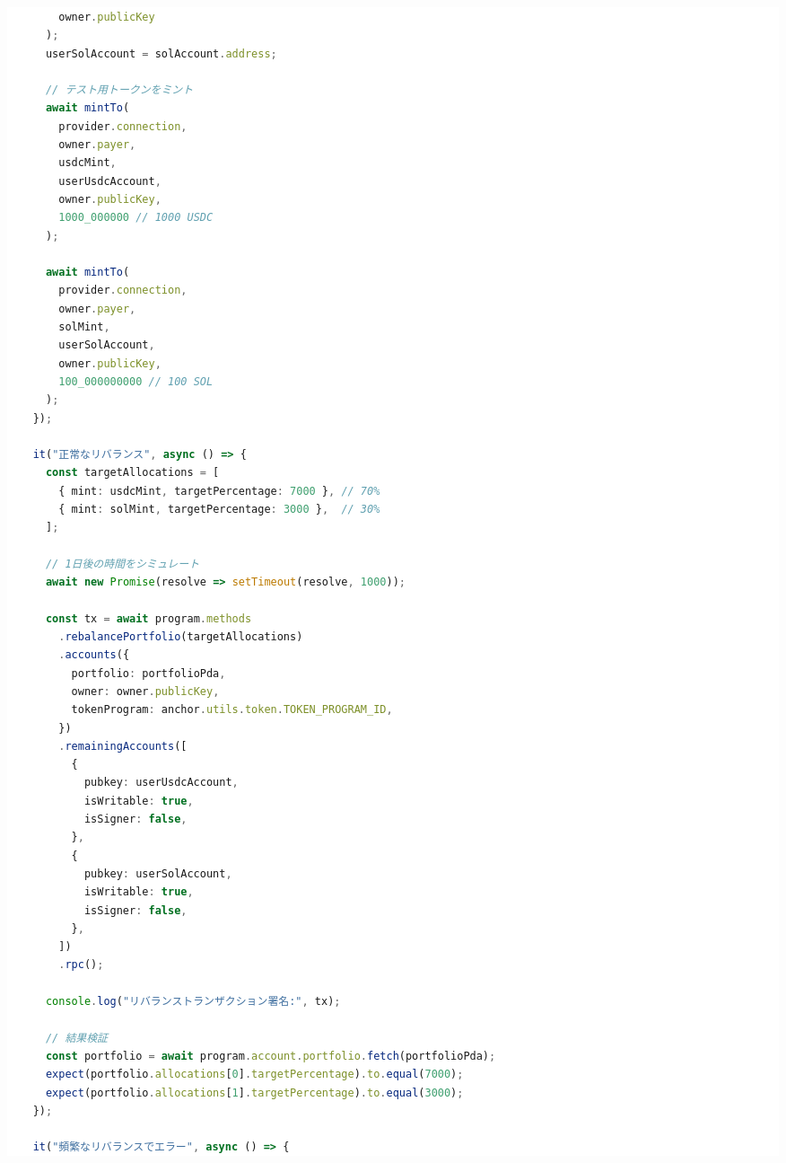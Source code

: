 ```typescript
        owner.publicKey
      );
      userSolAccount = solAccount.address;

      // テスト用トークンをミント
      await mintTo(
        provider.connection,
        owner.payer,
        usdcMint,
        userUsdcAccount,
        owner.publicKey,
        1000_000000 // 1000 USDC
      );

      await mintTo(
        provider.connection,
        owner.payer,
        solMint,
        userSolAccount,
        owner.publicKey,
        100_000000000 // 100 SOL
      );
    });

    it("正常なリバランス", async () => {
      const targetAllocations = [
        { mint: usdcMint, targetPercentage: 7000 }, // 70%
        { mint: solMint, targetPercentage: 3000 },  // 30%
      ];

      // 1日後の時間をシミュレート
      await new Promise(resolve => setTimeout(resolve, 1000));

      const tx = await program.methods
        .rebalancePortfolio(targetAllocations)
        .accounts({
          portfolio: portfolioPda,
          owner: owner.publicKey,
          tokenProgram: anchor.utils.token.TOKEN_PROGRAM_ID,
        })
        .remainingAccounts([
          {
            pubkey: userUsdcAccount,
            isWritable: true,
            isSigner: false,
          },
          {
            pubkey: userSolAccount,
            isWritable: true,
            isSigner: false,
          },
        ])
        .rpc();

      console.log("リバランストランザクション署名:", tx);

      // 結果検証
      const portfolio = await program.account.portfolio.fetch(portfolioPda);
      expect(portfolio.allocations[0].targetPercentage).to.equal(7000);
      expect(portfolio.allocations[1].targetPercentage).to.equal(3000);
    });

    it("頻繁なリバランスでエラー", async () => {
```
